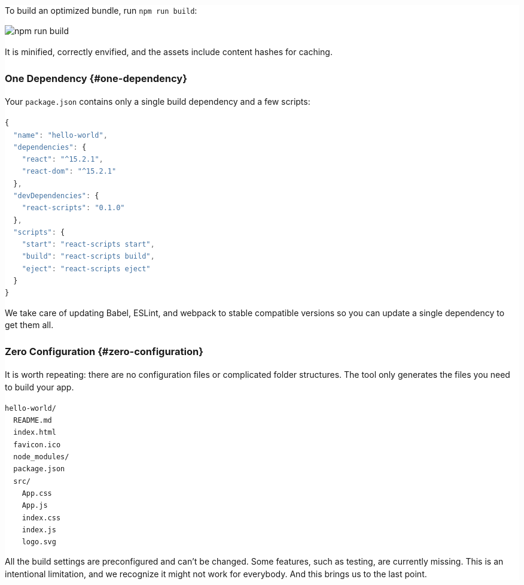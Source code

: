 To build an optimized bundle, run `npm run build`:

![npm run build](../images/blog/create-apps-with-no-configuration/npm-run-build.png)

It is minified, correctly envified, and the assets include content hashes for caching.

### One Dependency {#one-dependency}

Your `package.json` contains only a single build dependency and a few scripts:

```js
{
  "name": "hello-world",
  "dependencies": {
    "react": "^15.2.1",
    "react-dom": "^15.2.1"
  },
  "devDependencies": {
    "react-scripts": "0.1.0"
  },
  "scripts": {
    "start": "react-scripts start",
    "build": "react-scripts build",
    "eject": "react-scripts eject"
  }
}
```

We take care of updating Babel, ESLint, and webpack to stable compatible versions so you can update a single dependency to get them all.

### Zero Configuration {#zero-configuration}

It is worth repeating: there are no configuration files or complicated folder structures. The tool only generates the files you need to build your app.

```
hello-world/
  README.md
  index.html
  favicon.ico
  node_modules/
  package.json
  src/
    App.css
    App.js
    index.css
    index.js
    logo.svg
```

All the build settings are preconfigured and can’t be changed. Some features, such as testing, are currently missing. This is an intentional limitation, and we recognize it might not work for everybody. And this brings us to the last point.
